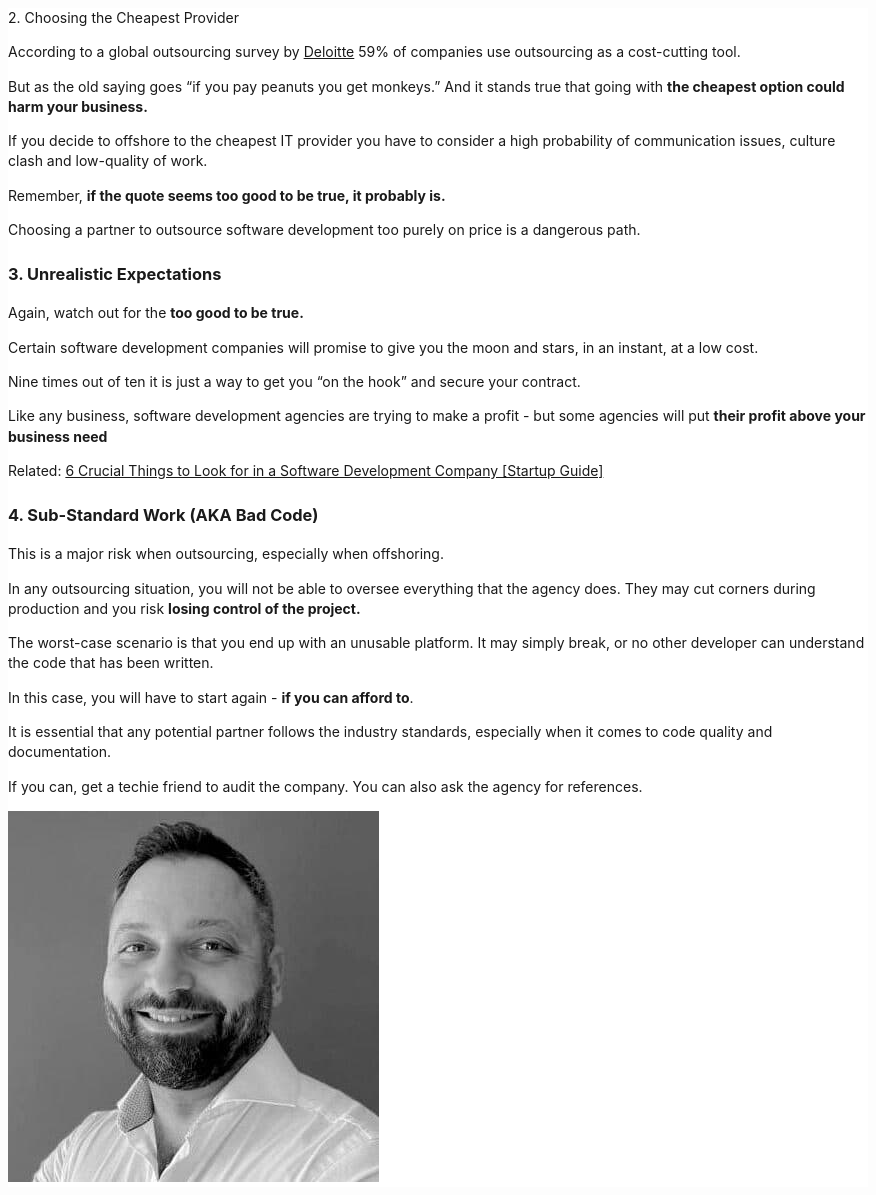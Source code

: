 2\. Choosing the Cheapest Provider

According to a global outsourcing survey by [Deloitte](https://www2.deloitte.com/content/dam/Deloitte/nl/Documents/operations/deloitte-nl-s&o-global-outsourcing-survey.pdf) 59% of companies use outsourcing as a cost-cutting tool.

But as the old saying goes “if you pay peanuts you get monkeys.” And it stands true that going with **the cheapest option could harm your business.**

If you decide to offshore to the cheapest IT provider you have to consider a high probability of communication issues, culture clash and low-quality of work.

Remember, **if the quote seems too good to be true, it probably is.**

Choosing a partner to outsource software development too purely on price is a dangerous path.

### 3\. Unrealistic Expectations

Again, watch out for the **too good to be true.**

Certain software development companies will promise to give you the moon and stars, in an instant, at a low cost.

Nine times out of ten it is just a way to get you “on the hook” and secure your contract.

Like any business, software development agencies are trying to make a profit - but some agencies will put **their profit above your business need**

Related: [6 Crucial Things to Look for in a Software Development Company \[Startup Guide\]](https://altar.io/crucial-things-to-look-for-in-a-software-development-company/)

### 4\. Sub-Standard Work (AKA Bad Code)

This is a major risk when outsourcing, especially when offshoring.

In any outsourcing situation, you will not be able to oversee everything that the agency does. They may cut corners during production and you risk **losing control of the project.**

The worst-case scenario is that you end up with an unusable platform. It may simply break, or no other developer can understand the code that has been written.

In this case, you will have to start again - **if you can afford to**.

It is essential that any potential partner follows the industry standards, especially when it comes to code quality and documentation.

If you can, get a techie friend to audit the company. You can also ask the agency for references.

![Altar - What is Saying](https://raw.githubusercontent.com/vmagellan/altar-blog/main/posts/images/Adil-Colour-e1706205763604.jpeg)
